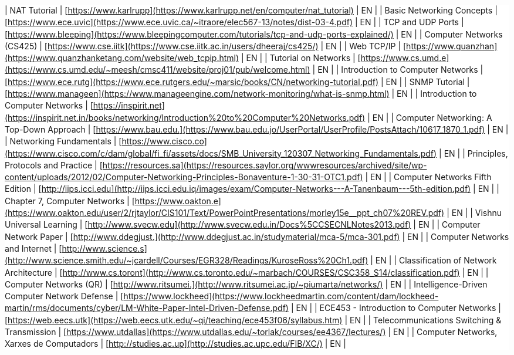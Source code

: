 | NAT Tutorial                                           | [https://www.karlrupp](https://www.karlrupp.net/en/computer/nat_tutorial)                                                                                                          | EN       |
| Basic Networking Concepts                              | [https://www.ece.uvic](https://www.ece.uvic.ca/~itraore/elec567-13/notes/dist-03-4.pdf)                                                                                            | EN       |
| TCP and UDP Ports                                      | [https://www.bleeping](https://www.bleepingcomputer.com/tutorials/tcp-and-udp-ports-explained/)                                                                                    | EN       |
| Computer Networks (CS425)                              | [https://www.cse.iitk](https://www.cse.iitk.ac.in/users/dheeraj/cs425/)                                                                                                            | EN       |
| Web TCP/IP                                             | [https://www.quanzhan](https://www.quanzhanketang.com/website/web_tcpip.html)                                                                                                      | EN       |
| Tutorial on Networks                                   | [https://www.cs.umd.e](https://www.cs.umd.edu/~meesh/cmsc411/website/proj01/pub/welcome.html)                                                                                      | EN       |
| Introduction to Computer Networks                      | [https://www.ece.rutg](https://www.ece.rutgers.edu/~marsic/books/CN/networking-tutorial.pdf)                                                                                       | EN       |
| SNMP Tutorial                                          | [https://www.manageen](https://www.manageengine.com/network-monitoring/what-is-snmp.html)                                                                                          | EN       |
| Introduction to Computer Networks                      | [https://inspirit.net](https://inspirit.net.in/books/networking/Introduction%20to%20Computer%20Networks.pdf)                                                                       | EN       |
| Computer Networking: A Top-Down Approach               | [https://www.bau.edu.](https://www.bau.edu.jo/UserPortal/UserProfile/PostsAttach/10617_1870_1.pdf)                                                                                 | EN       |
| Networking Fundamentals                                | [https://www.cisco.co](https://www.cisco.com/c/dam/global/fi_fi/assets/docs/SMB_University_120307_Networking_Fundamentals.pdf)                                                     | EN       |
| Principles, Protocols and Practice                     | [https://resources.sa](https://resources.saylor.org/wwwresources/archived/site/wp-content/uploads/2012/02/Computer-Networking-Principles-Bonaventure-1-30-31-OTC1.pdf)             | EN       |
| Computer Networks Fifth Edition                        | [http://iips.icci.edu](http://iips.icci.edu.iq/images/exam/Computer-Networks---A-Tanenbaum---5th-edition.pdf)                                                                      | EN       |
| Chapter 7, Computer Networks                           | [https://www.oakton.e](https://www.oakton.edu/user/2/rjtaylor/CIS101/Text/PowerPointPresentations/morley15e__ppt_ch07%20REV.pdf)                                                   | EN       |
| Vishnu Universal Learning                              | [http://www.svecw.edu](http://www.svecw.edu.in/Docs%5CCSECNLNotes2013.pdf)                                                                                                         | EN       |
| Computer Network Paper                                 | [http://www.ddegjust.](http://www.ddegjust.ac.in/studymaterial/mca-5/mca-301.pdf)                                                                                                  | EN       |
| Computer Networks and Internet                         | [http://www.science.s](http://www.science.smith.edu/~jcardell/Courses/EGR328/Readings/KuroseRoss%20Ch1.pdf)                                                                        | EN       |
| Classification of Network Architecture                 | [http://www.cs.toront](http://www.cs.toronto.edu/~marbach/COURSES/CSC358_S14/classification.pdf)                                                                                   | EN       |
| Computer Networks (QR)                                 | [http://www.ritsumei.](http://www.ritsumei.ac.jp/~piumarta/networks/)                                                                                                              | EN       |
| Intelligence-Driven Computer Network Defense           | [https://www.lockheed](https://www.lockheedmartin.com/content/dam/lockheed-martin/rms/documents/cyber/LM-White-Paper-Intel-Driven-Defense.pdf)                                     | EN       |
| ECE453 - Introduction to Computer Networks             | [https://web.eecs.utk](https://web.eecs.utk.edu/~qi/teaching/ece453f06/syllabus.htm)                                                                                               | EN       |
| Telecommunications Switching & Transmission            | [https://www.utdallas](https://www.utdallas.edu/~torlak/courses/ee4367/lectures/)                                                                                                  | EN       |
| Computer Networks, Xarxes de Computadors               | [http://studies.ac.up](http://studies.ac.upc.edu/FIB/XC/)                                                                                                                          | EN       |